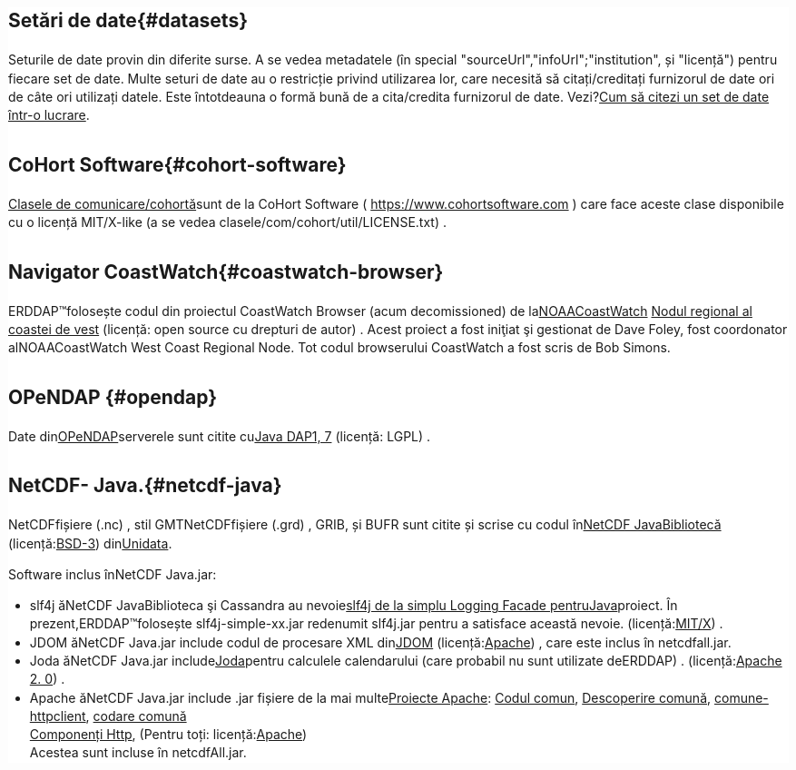 ## Setări de date{#datasets} 
Seturile de date provin din diferite surse. A se vedea metadatele (în special "sourceUrl","infoUrl";"institution", și "licență") pentru fiecare set de date. Multe seturi de date au o restricție privind utilizarea lor, care necesită să citați/creditați furnizorul de date ori de câte ori utilizați datele. Este întotdeauna o formă bună de a cita/credita furnizorul de date. Vezi?[Cum să citezi un set de date într-o lucrare](https://coastwatch.pfeg.noaa.gov/erddap/information.html#citeDataset).
     
## CoHort Software{#cohort-software} 
[Clasele de comunicare/cohortă](#cohort-software)sunt de la CoHort Software ( https://www.cohortsoftware.com ) care face aceste clase disponibile cu o licență MIT/X-like (a se vedea clasele/com/cohort/util/LICENSE.txt) .
     
## Navigator CoastWatch{#coastwatch-browser} 
ERDDAP™folosește codul din proiectul CoastWatch Browser (acum decomissioned) de la[NOAACoastWatch](https://coastwatch.noaa.gov) [Nodul regional al coastei de vest](https://coastwatch.pfeg.noaa.gov/)  (licență: open source cu drepturi de autor) . Acest proiect a fost iniţiat şi gestionat de Dave Foley, fost coordonator alNOAACoastWatch West Coast Regional Node. Tot codul browserului CoastWatch a fost scris de Bob Simons.
     
## OPeNDAP {#opendap} 
Date din[OPeNDAP](https://www.opendap.org)serverele sunt citite cu[Java DAP1, 7](https://www.opendap.org/deprecated-software/java-dap)  (licență: LGPL) .
     
## NetCDF- Java.{#netcdf-java} 
NetCDFfișiere (.nc) , stil GMTNetCDFfișiere (.grd) , GRIB, și BUFR sunt citite și scrise cu codul în[NetCDF JavaBibliotecă](https://www.unidata.ucar.edu/software/netcdf-java/)  (licență:[BSD-3](https://github.com/Unidata/netcdf-java/blob/develop/LICENSE)) din[Unidata](https://www.unidata.ucar.edu/).

Software inclus înNetCDF Java.jar:

* slf4j
ăNetCDF JavaBiblioteca şi Cassandra au nevoie[slf4j de la simplu Logging Facade pentruJava](https://www.slf4j.org/)proiect. În prezent,ERDDAP™folosește slf4j-simple-xx.jar redenumit slf4j.jar pentru a satisface această nevoie. (licență:[MIT/X](https://www.slf4j.org/license.html)) .
     
* JDOM
ăNetCDF Java.jar include codul de procesare XML din[JDOM](http://www.jdom.org/)  (licență:[Apache](http://www.jdom.org/docs/faq.html#a0030)) , care este inclus în netcdfall.jar.
     
* Joda
ăNetCDF Java.jar include[Joda](https://www.joda.org/joda-time/)pentru calculele calendarului (care probabil nu sunt utilizate deERDDAP) . (licență:[Apache 2. 0](https://www.joda.org/joda-time/licenses.html)) .
     
* Apache
ăNetCDF Java.jar include .jar fișiere de la mai multe[Proiecte Apache](https://www.apache.org/):
    [Codul comun](https://commons.apache.org/proper/commons-codec/),
    [Descoperire comună](https://commons.apache.org/discovery/),
    [comune-httpclient](https://hc.apache.org/httpcomponents-client-ga/),
    [codare comună](https://commons.apache.org/proper/commons-logging/)  
    [Componenți Http](https://hc.apache.org),
     (Pentru toți: licență:[Apache](https://www.apache.org/licenses/LICENSE-2.0))   
Acestea sunt incluse în netcdfAll.jar.
     